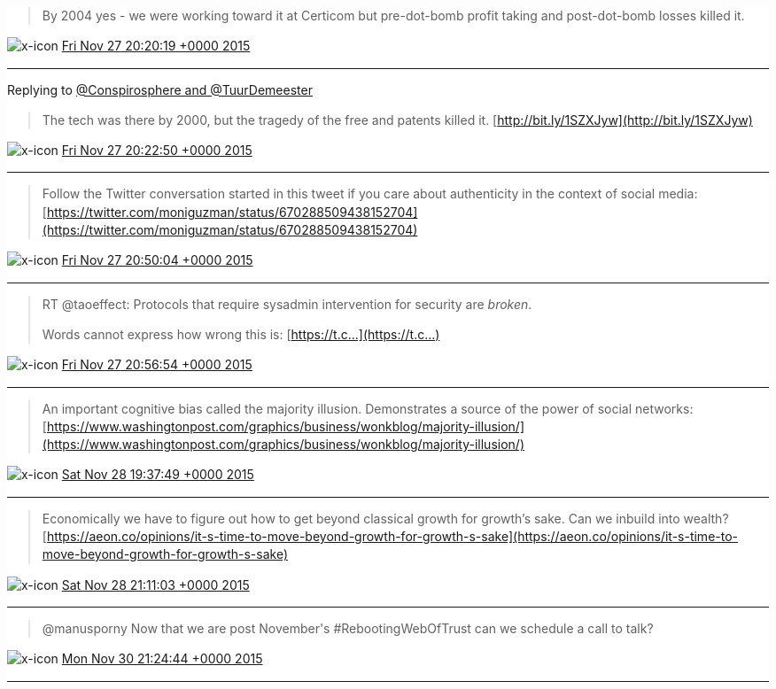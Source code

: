 > By 2004 yes - we were working toward it at Certicom but pre-dot-bomb profit taking and post-dot-bomb losses killed it.

<img src="{{ site.url }}{{ site.baseurl }}/assets/images/media/tweet.ico" alt="x-icon" width="30" /> [Fri Nov 27 20:20:19 +0000 2015](https://twitter.com/ChristopherA/status/670336369017774080)

----

Replying to [@Conspirosphere and @TuurDemeester](https://twitter.com/Conspirosphere/status/670336203795931136)

> The tech was there by 2000, but the tragedy of the free and patents killed it. [http://bit.ly/1SZXJyw](http://bit.ly/1SZXJyw)

<img src="{{ site.url }}{{ site.baseurl }}/assets/images/media/tweet.ico" alt="x-icon" width="30" /> [Fri Nov 27 20:22:50 +0000 2015](https://twitter.com/ChristopherA/status/670337001984430080)

----

> Follow the Twitter conversation started in this tweet if you care about authenticity in the context of social media: [https://twitter.com/moniguzman/status/670288509438152704](https://twitter.com/moniguzman/status/670288509438152704)

<img src="{{ site.url }}{{ site.baseurl }}/assets/images/media/tweet.ico" alt="x-icon" width="30" /> [Fri Nov 27 20:50:04 +0000 2015](https://twitter.com/ChristopherA/status/670343857863700481)

----

> RT @taoeffect: Protocols that require sysadmin intervention for security are *broken*.  
>   
> Words cannot express how wrong this is: [https://t.c…](https://t.c…)

<img src="{{ site.url }}{{ site.baseurl }}/assets/images/media/tweet.ico" alt="x-icon" width="30" /> [Fri Nov 27 20:56:54 +0000 2015](https://twitter.com/ChristopherA/status/670345578149113856)

----

> An important cognitive bias called the majority illusion. Demonstrates a source of the power of social networks: [https://www.washingtonpost.com/graphics/business/wonkblog/majority-illusion/](https://www.washingtonpost.com/graphics/business/wonkblog/majority-illusion/)

<img src="{{ site.url }}{{ site.baseurl }}/assets/images/media/tweet.ico" alt="x-icon" width="30" /> [Sat Nov 28 19:37:49 +0000 2015](https://twitter.com/ChristopherA/status/670688061857001472)

----

> Economically we have to figure out how to get beyond classical growth for growth’s sake. Can we inbuild into wealth? [https://aeon.co/opinions/it-s-time-to-move-beyond-growth-for-growth-s-sake](https://aeon.co/opinions/it-s-time-to-move-beyond-growth-for-growth-s-sake)

<img src="{{ site.url }}{{ site.baseurl }}/assets/images/media/tweet.ico" alt="x-icon" width="30" /> [Sat Nov 28 21:11:03 +0000 2015](https://twitter.com/ChristopherA/status/670711526110556160)

----

> @manusporny Now that we are post November's #RebootingWebOfTrust can we schedule a call to talk?

<img src="{{ site.url }}{{ site.baseurl }}/assets/images/media/tweet.ico" alt="x-icon" width="30" /> [Mon Nov 30 21:24:44 +0000 2015](https://twitter.com/ChristopherA/status/671439744924909568)

----

